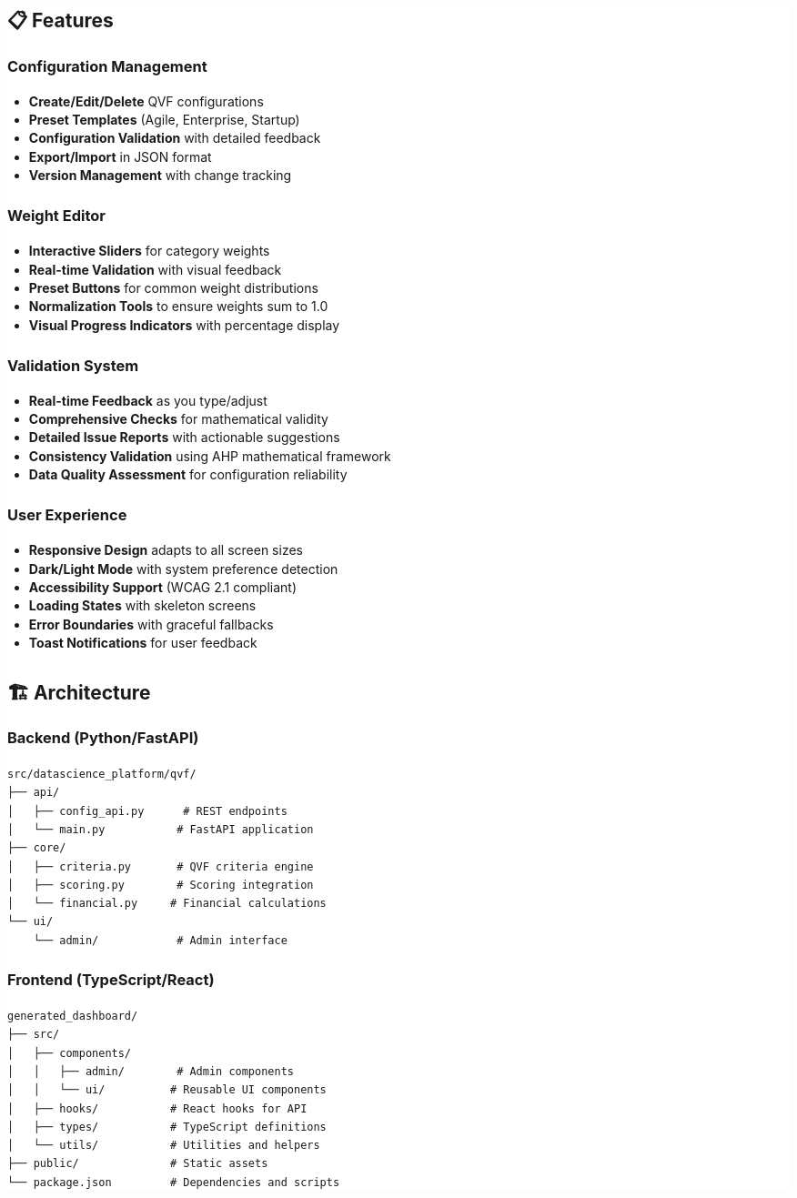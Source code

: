 ## 📋 Features

### Configuration Management
- **Create/Edit/Delete** QVF configurations
- **Preset Templates** (Agile, Enterprise, Startup)
- **Configuration Validation** with detailed feedback
- **Export/Import** in JSON format
- **Version Management** with change tracking

### Weight Editor
- **Interactive Sliders** for category weights
- **Real-time Validation** with visual feedback
- **Preset Buttons** for common weight distributions
- **Normalization Tools** to ensure weights sum to 1.0
- **Visual Progress Indicators** with percentage display

### Validation System
- **Real-time Feedback** as you type/adjust
- **Comprehensive Checks** for mathematical validity
- **Detailed Issue Reports** with actionable suggestions
- **Consistency Validation** using AHP mathematical framework
- **Data Quality Assessment** for configuration reliability

### User Experience
- **Responsive Design** adapts to all screen sizes
- **Dark/Light Mode** with system preference detection
- **Accessibility Support** (WCAG 2.1 compliant)
- **Loading States** with skeleton screens
- **Error Boundaries** with graceful fallbacks
- **Toast Notifications** for user feedback

## 🏗️ Architecture

### Backend (Python/FastAPI)
```
src/datascience_platform/qvf/
├── api/
│   ├── config_api.py      # REST endpoints
│   └── main.py           # FastAPI application
├── core/
│   ├── criteria.py       # QVF criteria engine
│   ├── scoring.py        # Scoring integration
│   └── financial.py     # Financial calculations
└── ui/
    └── admin/            # Admin interface
```

### Frontend (TypeScript/React)
```
generated_dashboard/
├── src/
│   ├── components/
│   │   ├── admin/        # Admin components
│   │   └── ui/          # Reusable UI components
│   ├── hooks/           # React hooks for API
│   ├── types/           # TypeScript definitions
│   └── utils/           # Utilities and helpers
├── public/              # Static assets
└── package.json         # Dependencies and scripts
```
